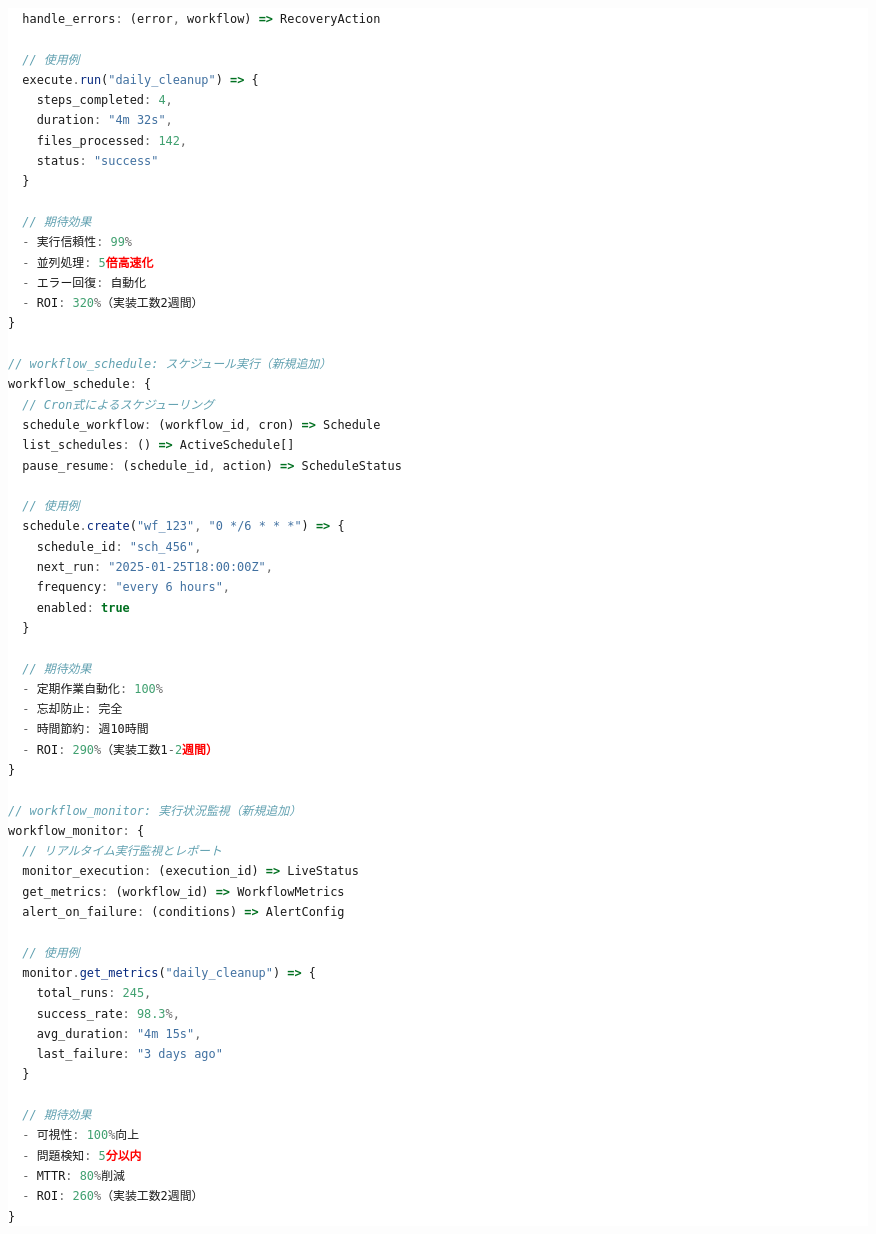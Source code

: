 ```typescript
  handle_errors: (error, workflow) => RecoveryAction
  
  // 使用例
  execute.run("daily_cleanup") => {
    steps_completed: 4,
    duration: "4m 32s",
    files_processed: 142,
    status: "success"
  }
  
  // 期待効果
  - 実行信頼性: 99%
  - 並列処理: 5倍高速化
  - エラー回復: 自動化
  - ROI: 320%（実装工数2週間）
}

// workflow_schedule: スケジュール実行（新規追加）
workflow_schedule: {
  // Cron式によるスケジューリング
  schedule_workflow: (workflow_id, cron) => Schedule
  list_schedules: () => ActiveSchedule[]
  pause_resume: (schedule_id, action) => ScheduleStatus
  
  // 使用例
  schedule.create("wf_123", "0 */6 * * *") => {
    schedule_id: "sch_456",
    next_run: "2025-01-25T18:00:00Z",
    frequency: "every 6 hours",
    enabled: true
  }
  
  // 期待効果
  - 定期作業自動化: 100%
  - 忘却防止: 完全
  - 時間節約: 週10時間
  - ROI: 290%（実装工数1-2週間）
}

// workflow_monitor: 実行状況監視（新規追加）
workflow_monitor: {
  // リアルタイム実行監視とレポート
  monitor_execution: (execution_id) => LiveStatus
  get_metrics: (workflow_id) => WorkflowMetrics
  alert_on_failure: (conditions) => AlertConfig
  
  // 使用例
  monitor.get_metrics("daily_cleanup") => {
    total_runs: 245,
    success_rate: 98.3%,
    avg_duration: "4m 15s",
    last_failure: "3 days ago"
  }
  
  // 期待効果
  - 可視性: 100%向上
  - 問題検知: 5分以内
  - MTTR: 80%削減
  - ROI: 260%（実装工数2週間）
}
```
